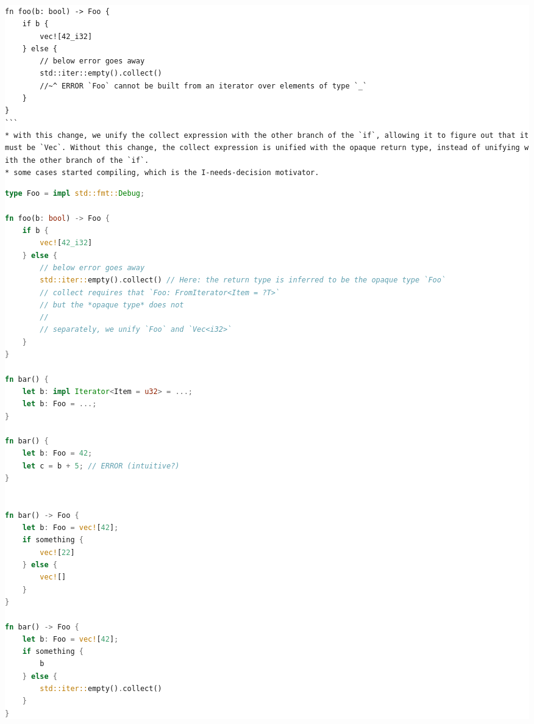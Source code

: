     fn foo(b: bool) -> Foo {
        if b {
            vec![42_i32]
        } else {
            // below error goes away
            std::iter::empty().collect()
            //~^ ERROR `Foo` cannot be built from an iterator over elements of type `_` 
        }
    }
    ```
    * with this change, we unify the collect expression with the other branch of the `if`, allowing it to figure out that it must be `Vec`. Without this change, the collect expression is unified with the opaque return type, instead of unifying with the other branch of the `if`.
    * some cases started compiling, which is the I-needs-decision motivator.

```rust
type Foo = impl std::fmt::Debug;

fn foo(b: bool) -> Foo {
    if b {
        vec![42_i32]
    } else {
        // below error goes away
        std::iter::empty().collect() // Here: the return type is inferred to be the opaque type `Foo`
        // collect requires that `Foo: FromIterator<Item = ?T>`
        // but the *opaque type* does not 
        //
        // separately, we unify `Foo` and `Vec<i32>`
    }
}

fn bar() {
    let b: impl Iterator<Item = u32> = ...;
    let b: Foo = ...;
}

fn bar() {
    let b: Foo = 42;
    let c = b + 5; // ERROR (intuitive?)
}


fn bar() -> Foo {
    let b: Foo = vec![42];
    if something {
        vec![22]
    } else {
        vec![]
    }
}

fn bar() -> Foo {
    let b: Foo = vec![42];
    if something {
        b
    } else {
        std::iter::empty().collect()
    }
}

```
